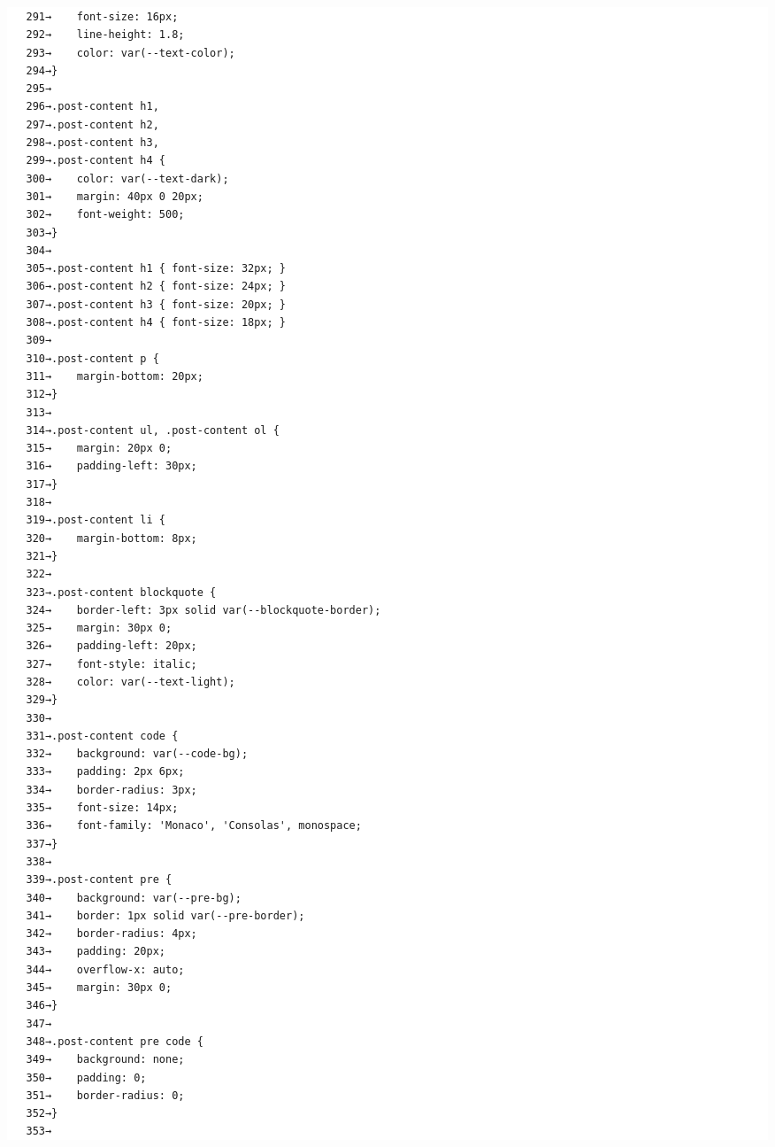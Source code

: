 ```
   291→    font-size: 16px;
   292→    line-height: 1.8;
   293→    color: var(--text-color);
   294→}
   295→
   296→.post-content h1,
   297→.post-content h2,
   298→.post-content h3,
   299→.post-content h4 {
   300→    color: var(--text-dark);
   301→    margin: 40px 0 20px;
   302→    font-weight: 500;
   303→}
   304→
   305→.post-content h1 { font-size: 32px; }
   306→.post-content h2 { font-size: 24px; }
   307→.post-content h3 { font-size: 20px; }
   308→.post-content h4 { font-size: 18px; }
   309→
   310→.post-content p {
   311→    margin-bottom: 20px;
   312→}
   313→
   314→.post-content ul, .post-content ol {
   315→    margin: 20px 0;
   316→    padding-left: 30px;
   317→}
   318→
   319→.post-content li {
   320→    margin-bottom: 8px;
   321→}
   322→
   323→.post-content blockquote {
   324→    border-left: 3px solid var(--blockquote-border);
   325→    margin: 30px 0;
   326→    padding-left: 20px;
   327→    font-style: italic;
   328→    color: var(--text-light);
   329→}
   330→
   331→.post-content code {
   332→    background: var(--code-bg);
   333→    padding: 2px 6px;
   334→    border-radius: 3px;
   335→    font-size: 14px;
   336→    font-family: 'Monaco', 'Consolas', monospace;
   337→}
   338→
   339→.post-content pre {
   340→    background: var(--pre-bg);
   341→    border: 1px solid var(--pre-border);
   342→    border-radius: 4px;
   343→    padding: 20px;
   344→    overflow-x: auto;
   345→    margin: 30px 0;
   346→}
   347→
   348→.post-content pre code {
   349→    background: none;
   350→    padding: 0;
   351→    border-radius: 0;
   352→}
   353→
```